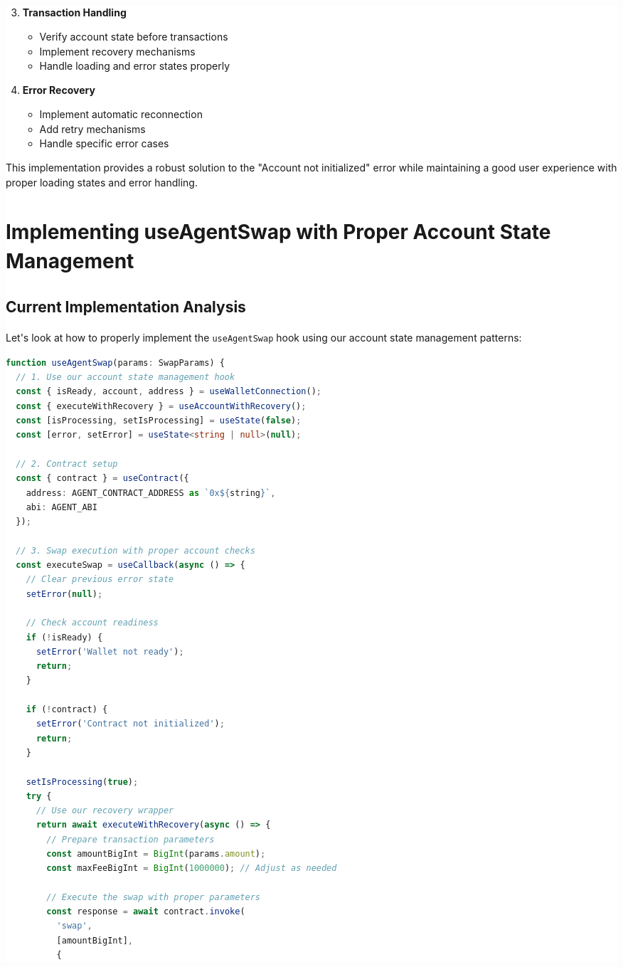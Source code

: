 3. **Transaction Handling**
   - Verify account state before transactions
   - Implement recovery mechanisms
   - Handle loading and error states properly

4. **Error Recovery**
   - Implement automatic reconnection
   - Add retry mechanisms
   - Handle specific error cases

This implementation provides a robust solution to the "Account not initialized" error while maintaining a good user experience with proper loading states and error handling.

# Implementing useAgentSwap with Proper Account State Management

## Current Implementation Analysis

Let's look at how to properly implement the `useAgentSwap` hook using our account state management patterns:

```typescript
function useAgentSwap(params: SwapParams) {
  // 1. Use our account state management hook
  const { isReady, account, address } = useWalletConnection();
  const { executeWithRecovery } = useAccountWithRecovery();
  const [isProcessing, setIsProcessing] = useState(false);
  const [error, setError] = useState<string | null>(null);

  // 2. Contract setup
  const { contract } = useContract({
    address: AGENT_CONTRACT_ADDRESS as `0x${string}`,
    abi: AGENT_ABI
  });

  // 3. Swap execution with proper account checks
  const executeSwap = useCallback(async () => {
    // Clear previous error state
    setError(null);

    // Check account readiness
    if (!isReady) {
      setError('Wallet not ready');
      return;
    }

    if (!contract) {
      setError('Contract not initialized');
      return;
    }

    setIsProcessing(true);
    try {
      // Use our recovery wrapper
      return await executeWithRecovery(async () => {
        // Prepare transaction parameters
        const amountBigInt = BigInt(params.amount);
        const maxFeeBigInt = BigInt(1000000); // Adjust as needed

        // Execute the swap with proper parameters
        const response = await contract.invoke(
          'swap',
          [amountBigInt],
          {
```